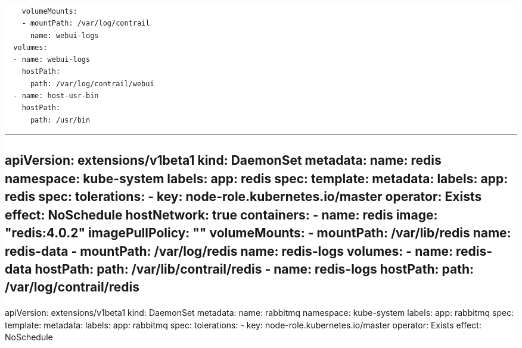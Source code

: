         volumeMounts:
        - mountPath: /var/log/contrail
          name: webui-logs
      volumes:
      - name: webui-logs
        hostPath:
          path: /var/log/contrail/webui
      - name: host-usr-bin
        hostPath:
          path: /usr/bin
---
apiVersion: extensions/v1beta1
kind: DaemonSet
metadata:
  name: redis
  namespace: kube-system
  labels:
    app: redis
spec:
  template:
    metadata:
      labels:
        app: redis
    spec:
      tolerations:
      - key: node-role.kubernetes.io/master
        operator: Exists
        effect: NoSchedule
      hostNetwork: true
      containers:
      - name: redis
        image: "redis:4.0.2"
        imagePullPolicy: ""
        volumeMounts:
        - mountPath: /var/lib/redis
          name: redis-data
        - mountPath: /var/log/redis
          name: redis-logs
      volumes:
      - name: redis-data
        hostPath:
          path: /var/lib/contrail/redis
      - name: redis-logs
        hostPath:
          path: /var/log/contrail/redis
---
apiVersion: extensions/v1beta1
kind: DaemonSet
metadata:
  name: rabbitmq
  namespace: kube-system
  labels:
    app: rabbitmq
spec:
  template:
    metadata:
      labels:
        app: rabbitmq
    spec:
      tolerations:
      - key: node-role.kubernetes.io/master
        operator: Exists
        effect: NoSchedule